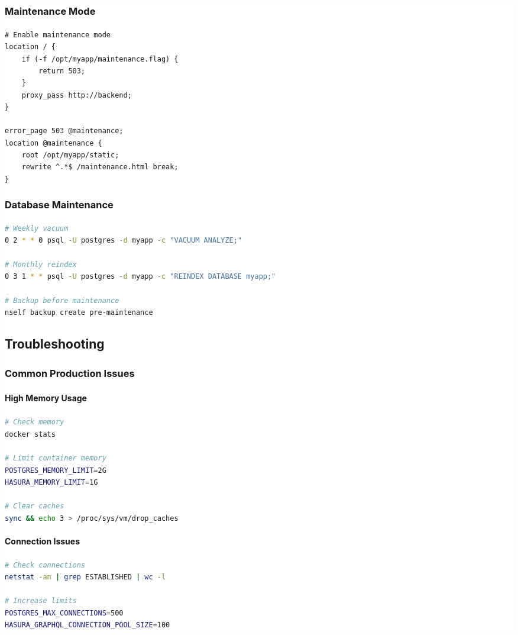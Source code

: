 ### Maintenance Mode

```nginx
# Enable maintenance mode
location / {
    if (-f /opt/myapp/maintenance.flag) {
        return 503;
    }
    proxy_pass http://backend;
}

error_page 503 @maintenance;
location @maintenance {
    root /opt/myapp/static;
    rewrite ^.*$ /maintenance.html break;
}
```

### Database Maintenance

```bash
# Weekly vacuum
0 2 * * 0 psql -U postgres -d myapp -c "VACUUM ANALYZE;"

# Monthly reindex
0 3 1 * * psql -U postgres -d myapp -c "REINDEX DATABASE myapp;"

# Backup before maintenance
nself backup create pre-maintenance
```

## Troubleshooting

### Common Production Issues

#### High Memory Usage
```bash
# Check memory
docker stats

# Limit container memory
POSTGRES_MEMORY_LIMIT=2G
HASURA_MEMORY_LIMIT=1G

# Clear caches
sync && echo 3 > /proc/sys/vm/drop_caches
```

#### Connection Issues
```bash
# Check connections
netstat -an | grep ESTABLISHED | wc -l

# Increase limits
POSTGRES_MAX_CONNECTIONS=500
HASURA_GRAPHQL_CONNECTION_POOL_SIZE=100
```
